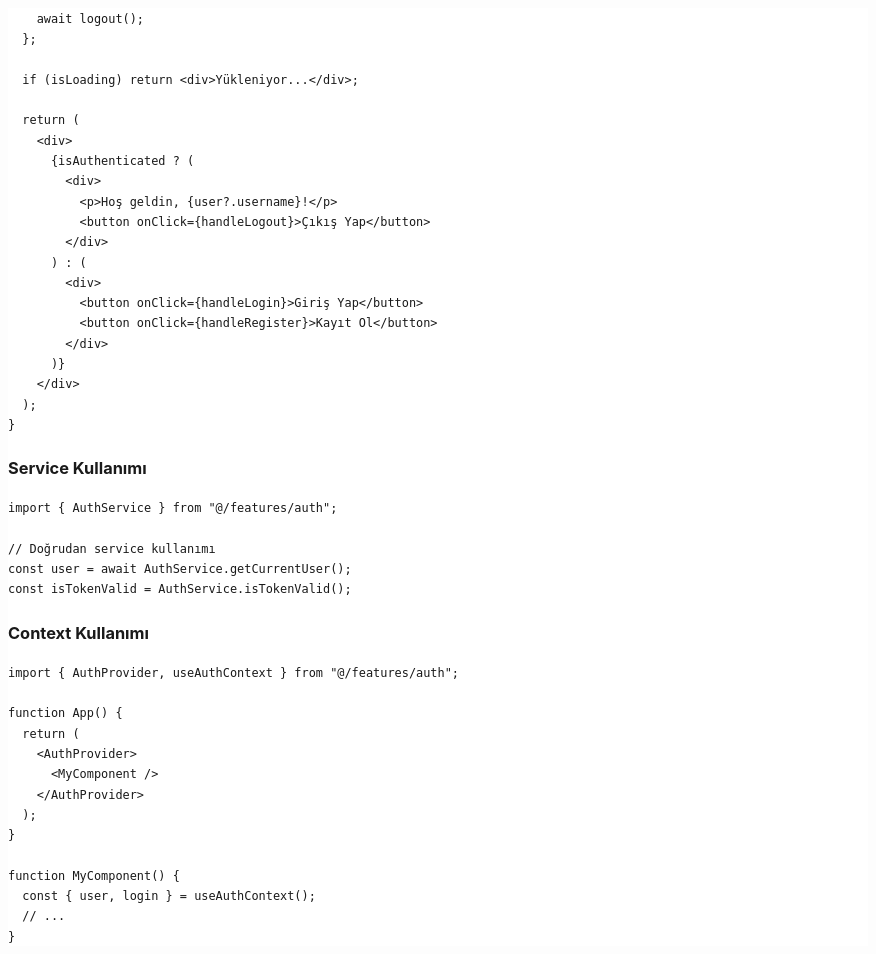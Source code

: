 ```tsx
    await logout();
  };

  if (isLoading) return <div>Yükleniyor...</div>;

  return (
    <div>
      {isAuthenticated ? (
        <div>
          <p>Hoş geldin, {user?.username}!</p>
          <button onClick={handleLogout}>Çıkış Yap</button>
        </div>
      ) : (
        <div>
          <button onClick={handleLogin}>Giriş Yap</button>
          <button onClick={handleRegister}>Kayıt Ol</button>
        </div>
      )}
    </div>
  );
}
```

### Service Kullanımı

```tsx
import { AuthService } from "@/features/auth";

// Doğrudan service kullanımı
const user = await AuthService.getCurrentUser();
const isTokenValid = AuthService.isTokenValid();
```

### Context Kullanımı

```tsx
import { AuthProvider, useAuthContext } from "@/features/auth";

function App() {
  return (
    <AuthProvider>
      <MyComponent />
    </AuthProvider>
  );
}

function MyComponent() {
  const { user, login } = useAuthContext();
  // ...
}
```
